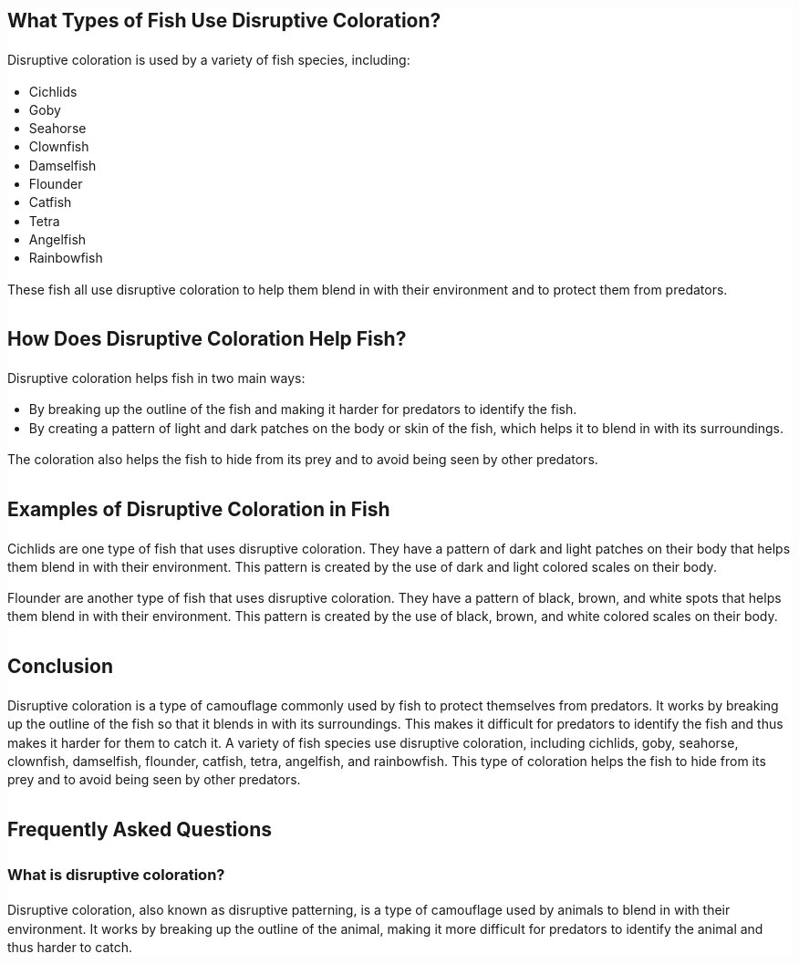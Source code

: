 <h2>What Types of Fish Use Disruptive Coloration?</h2>

Disruptive coloration is used by a variety of fish species, including:

<ul>
<li>Cichlids</li>
<li>Goby</li>
<li>Seahorse</li>
<li>Clownfish</li>
<li>Damselfish</li>
<li>Flounder</li>
<li>Catfish</li>
<li>Tetra</li>
<li>Angelfish</li>
<li>Rainbowfish</li>
</ul>

These fish all use disruptive coloration to help them blend in with their environment and to protect them from predators.

<h2>How Does Disruptive Coloration Help Fish?</h2>

Disruptive coloration helps fish in two main ways:

<ul>
<li>By breaking up the outline of the fish and making it harder for predators to identify the fish.</li>
<li>By creating a pattern of light and dark patches on the body or skin of the fish, which helps it to blend in with its surroundings.</li>
</ul>

The coloration also helps the fish to hide from its prey and to avoid being seen by other predators.

<h2>Examples of Disruptive Coloration in Fish</h2>

Cichlids are one type of fish that uses disruptive coloration. They have a pattern of dark and light patches on their body that helps them blend in with their environment. This pattern is created by the use of dark and light colored scales on their body.

Flounder are another type of fish that uses disruptive coloration. They have a pattern of black, brown, and white spots that helps them blend in with their environment. This pattern is created by the use of black, brown, and white colored scales on their body.

<h2>Conclusion</h2>

Disruptive coloration is a type of camouflage commonly used by fish to protect themselves from predators. It works by breaking up the outline of the fish so that it blends in with its surroundings. This makes it difficult for predators to identify the fish and thus makes it harder for them to catch it. A variety of fish species use disruptive coloration, including cichlids, goby, seahorse, clownfish, damselfish, flounder, catfish, tetra, angelfish, and rainbowfish. This type of coloration helps the fish to hide from its prey and to avoid being seen by other predators.

<h2>Frequently Asked Questions</h2>

<h3>What is disruptive coloration?</h3>
Disruptive coloration, also known as disruptive patterning, is a type of camouflage used by animals to blend in with their environment. It works by breaking up the outline of the animal, making it more difficult for predators to identify the animal and thus harder to catch. 
